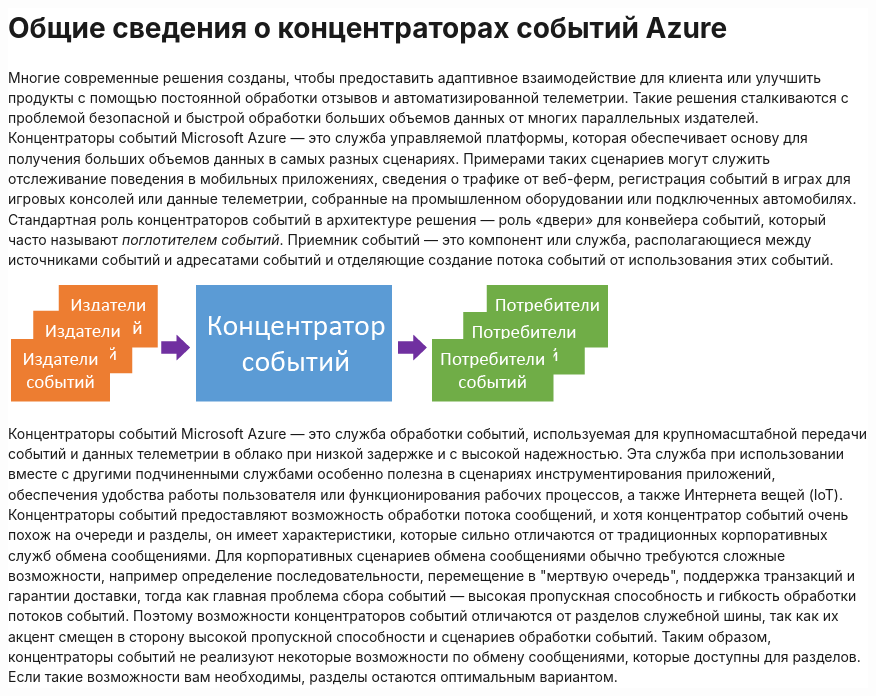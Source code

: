<properties 
    pageTitle="Обзор концентраторов событий Azure | Microsoft Azure"
    description="Введение и обзор концентраторов событий Azure."
    services="event-hubs"
    documentationCenter="na"
    authors="sethmanheim"
    manager="timlt"
    editor="" />
<tags 
    ms.service="event-hubs"
    ms.devlang="na"
    ms.topic="get-started-article"
    ms.tgt_pltfrm="na"
    ms.workload="na"
    ms.date="08/16/2016"
    ms.author="sethm" />

# Общие сведения о концентраторах событий Azure

Многие современные решения созданы, чтобы предоставить адаптивное взаимодействие для клиента или улучшить продукты с помощью постоянной обработки отзывов и автоматизированной телеметрии. Такие решения сталкиваются с проблемой безопасной и быстрой обработки больших объемов данных от многих параллельных издателей. Концентраторы событий Microsoft Azure — это служба управляемой платформы, которая обеспечивает основу для получения больших объемов данных в самых разных сценариях. Примерами таких сценариев могут служить отслеживание поведения в мобильных приложениях, сведения о трафике от веб-ферм, регистрация событий в играх для игровых консолей или данные телеметрии, собранные на промышленном оборудовании или подключенных автомобилях. Стандартная роль концентраторов событий в архитектуре решения — роль «двери» для конвейера событий, который часто называют *поглотителем событий*. Приемник событий — это компонент или служба, располагающиеся между источниками событий и адресатами событий и отделяющие создание потока событий от использования этих событий.

![Концентраторы событий](./media/event-hubs-overview/IC759856.png)

Концентраторы событий Microsoft Azure — это служба обработки событий, используемая для крупномасштабной передачи событий и данных телеметрии в облако при низкой задержке и с высокой надежностью. Эта служба при использовании вместе с другими подчиненными службами особенно полезна в сценариях инструментирования приложений, обеспечения удобства работы пользователя или функционирования рабочих процессов, а также Интернета вещей (IoT). Концентраторы событий предоставляют возможность обработки потока сообщений, и хотя концентратор событий очень похож на очереди и разделы, он имеет характеристики, которые сильно отличаются от традиционных корпоративных служб обмена сообщениями. Для корпоративных сценариев обмена сообщениями обычно требуются сложные возможности, например определение последовательности, перемещение в "мертвую очередь", поддержка транзакций и гарантии доставки, тогда как главная проблема сбора событий — высокая пропускная способность и гибкость обработки потоков событий. Поэтому возможности концентраторов событий отличаются от разделов служебной шины, так как их акцент смещен в сторону высокой пропускной способности и сценариев обработки событий. Таким образом, концентраторы событий не реализуют некоторые возможности по обмену сообщениями, которые доступны для разделов. Если такие возможности вам необходимы, разделы остаются оптимальным вариантом.
